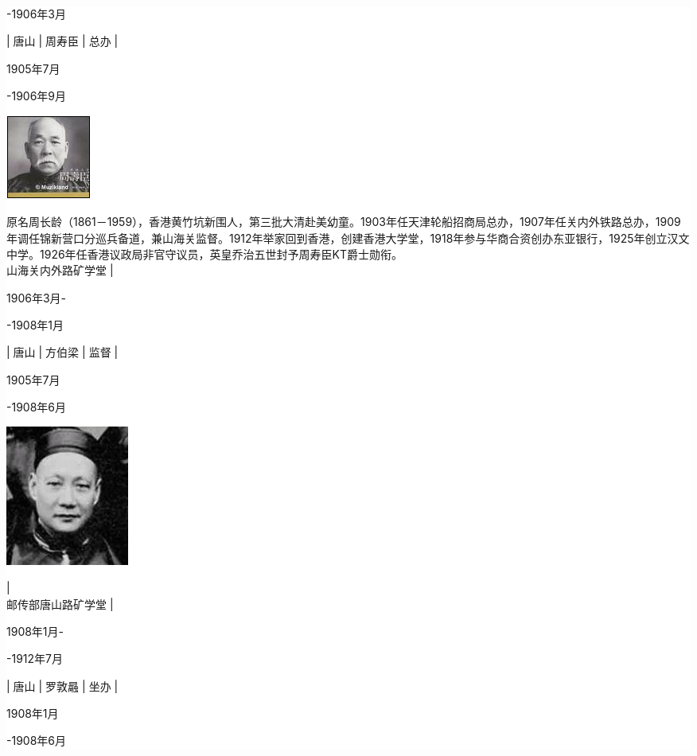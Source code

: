 -1906年3月

| 唐山 | 周寿臣 | 总办 |

1905年7月

-1906年9月


![](/pic/img1.ph.126.net_as98JhR1D4KJa2t5Igu1XQ==_6599280884540997343.jpg)

原名周长龄（1861－1959），香港黄竹坑新围人，第三批大清赴美幼童。1903年任天津轮船招商局总办，1907年任关内外铁路总办，1909年调任锦新营口分巡兵备道，兼山海关监督。1912年举家回到香港，创建香港大学堂，1918年参与华商合资创办东亚银行，1925年创立汉文中学。1926年任香港议政局非官守议员，英皇乔治五世封予周寿臣KT爵士勋衔。  
山海关内外路矿学堂 |

1906年3月-

-1908年1月

| 唐山 | 方伯梁 | 监督 |

1905年7月

-1908年6月


![](/pic/img1.ph.126.net_lWl3w34Ih7QEvvtxsCaxhA==_191121509204002871.jpg)

|  
邮传部唐山路矿学堂 |

1908年1月-

-1912年7月

| 唐山 | 罗敦曧 | 坐办 |

1908年1月

-1908年6月

